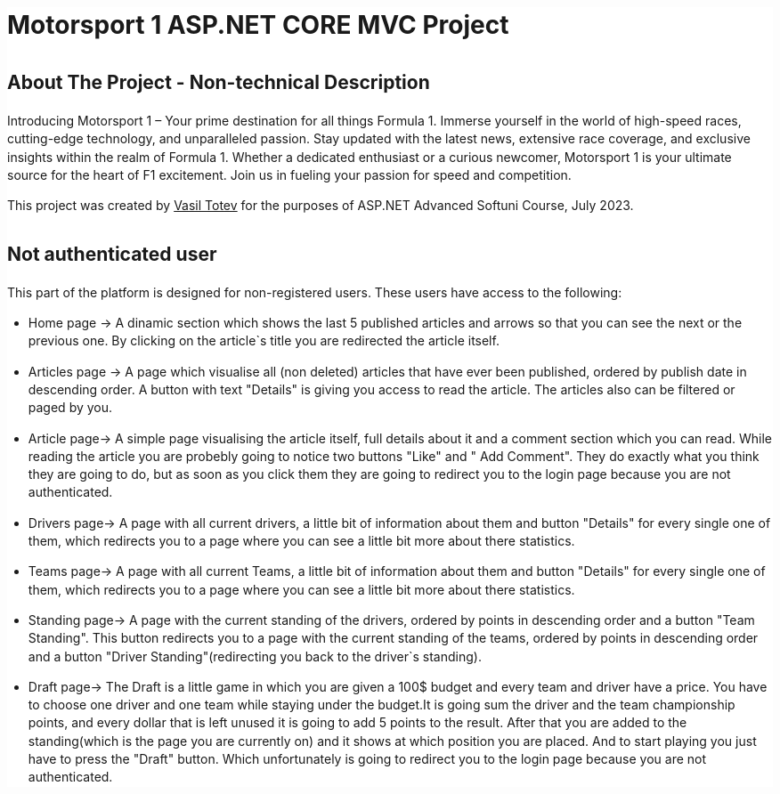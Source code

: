 # Motorsport 1 ASP.NET CORE MVC Project

## About The Project - Non-technical Description

Introducing Motorsport 1 – Your prime destination for all things Formula 1. Immerse yourself in the world of high-speed races, cutting-edge technology, and unparalleled passion. Stay updated with the latest news, extensive race coverage, and exclusive insights within the realm of Formula 1. Whether a dedicated enthusiast or a curious newcomer, Motorsport 1 is your ultimate source for the heart of F1 excitement. Join us in fueling your passion for speed and competition.

This project was created by [Vasil Totev](https://github.com/Toty8) for the purposes of ASP.NET Advanced Softuni Course, July 2023.

## Not authenticated user

This part of the platform is designed for non-registered users. These users have access to the following:

* Home page -> 
A dinamic section which shows the last 5 published articles and arrows so that you can see the next or the previous one. By clicking on the article`s title you are redirected the article itself.

* Articles page -> 
A page which visualise all (non deleted) articles that have ever been published, ordered by publish date in descending order. A button with text "Details" is giving you access to read the article. The articles also can be filtered or paged by you.

* Article page-> 
A simple page visualising the article itself, full details about it and a comment section which you can read. While reading the article you are probebly going to notice two buttons "Like" and " Add Comment". They do exactly what you think they are going to do, but as soon as you click them they are going to redirect you to the login page because you are not authenticated. 

* Drivers page-> 
A page with all current drivers, a little bit of information about them and button "Details" for every single one of them, which redirects you to a page where you can see a little bit more about there statistics.

* Teams page-> 
A page with all current Teams, a little bit of information about them and button "Details" for every single one of them, which redirects you to a page where you can see a little bit more about there statistics.

* Standing page-> 
A page with the current standing of the drivers, ordered by points in descending order and a button "Team Standing". This button redirects you to a page with the current standing of the teams, ordered by points in descending order and a button "Driver Standing"(redirecting you back to the driver`s standing).

* Draft page-> 
The Draft is a little game in which you are given a 100$ budget and every team and driver have a price. You have to choose one driver and one team while staying under the budget.It is going sum the driver and the team championship points, and every dollar that is left unused it is going to add 5 points to the result. After that you are added to the standing(which is the page you are currently on) and it shows at which position you are placed. And to start playing you just have to press the "Draft" button. Which unfortunately is going to redirect you to the login page because you are not authenticated.
